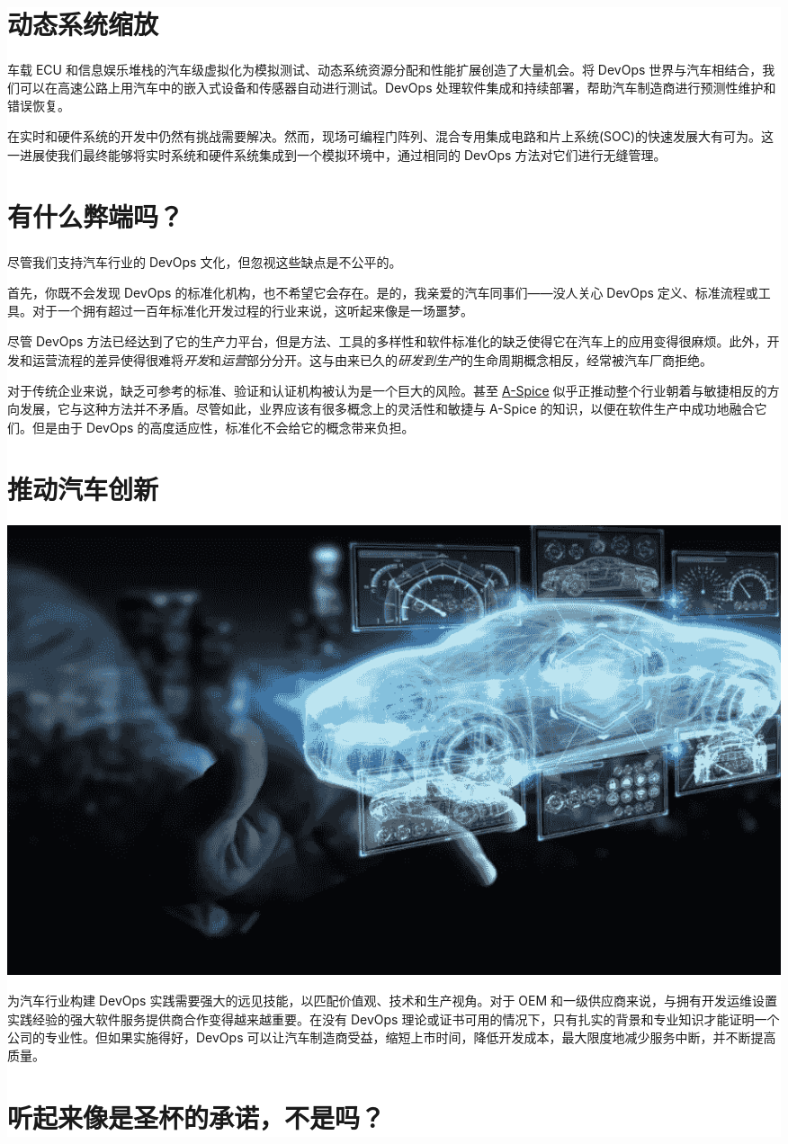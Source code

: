 # 动态系统缩放

车载 ECU 和信息娱乐堆栈的汽车级虚拟化为模拟测试、动态系统资源分配和性能扩展创造了大量机会。将 DevOps 世界与汽车相结合，我们可以在高速公路上用汽车中的嵌入式设备和传感器自动进行测试。DevOps 处理软件集成和持续部署，帮助汽车制造商进行预测性维护和错误恢复。

在实时和硬件系统的开发中仍然有挑战需要解决。然而，现场可编程门阵列、混合专用集成电路和片上系统(SOC)的快速发展大有可为。这一进展使我们最终能够将实时系统和硬件系统集成到一个模拟环境中，通过相同的 DevOps 方法对它们进行无缝管理。

# 有什么弊端吗？

尽管我们支持汽车行业的 DevOps 文化，但忽视这些缺点是不公平的。

首先，你既不会发现 DevOps 的标准化机构，也不希望它会存在。是的，我亲爱的汽车同事们——没人关心 DevOps 定义、标准流程或工具。对于一个拥有超过一百年标准化开发过程的行业来说，这听起来像是一场噩梦。

尽管 DevOps 方法已经达到了它的生产力平台，但是方法、工具的多样性和软件标准化的缺乏使得它在汽车上的应用变得很麻烦。此外，开发和运营流程的差异使得很难将*开发*和*运营*部分分开。这与由来已久的*研发到生产*的生命周期概念相反，经常被汽车厂商拒绝。

对于传统企业来说，缺乏可参考的标准、验证和认证机构被认为是一个巨大的风险。甚至 [A-Spice](http://www.automotivespice.com/fileadmin/software-download/Automotive_SPICE_PAM_30.pdf) 似乎正推动整个行业朝着与敏捷相反的方向发展，它与这种方法并不矛盾。尽管如此，业界应该有很多概念上的灵活性和敏捷与 A-Spice 的知识，以便在软件生产中成功地融合它们。但是由于 DevOps 的高度适应性，标准化不会给它的概念带来负担。

# 推动汽车创新

![](img/fc9fa69c5a5a05f2f26704cc11833619.png)

为汽车行业构建 DevOps 实践需要强大的远见技能，以匹配价值观、技术和生产视角。对于 OEM 和一级供应商来说，与拥有开发运维设置实践经验的强大软件服务提供商合作变得越来越重要。在没有 DevOps 理论或证书可用的情况下，只有扎实的背景和专业知识才能证明一个公司的专业性。但如果实施得好，DevOps 可以让汽车制造商受益，缩短上市时间，降低开发成本，最大限度地减少服务中断，并不断提高质量。

# 听起来像是圣杯的承诺，不是吗？